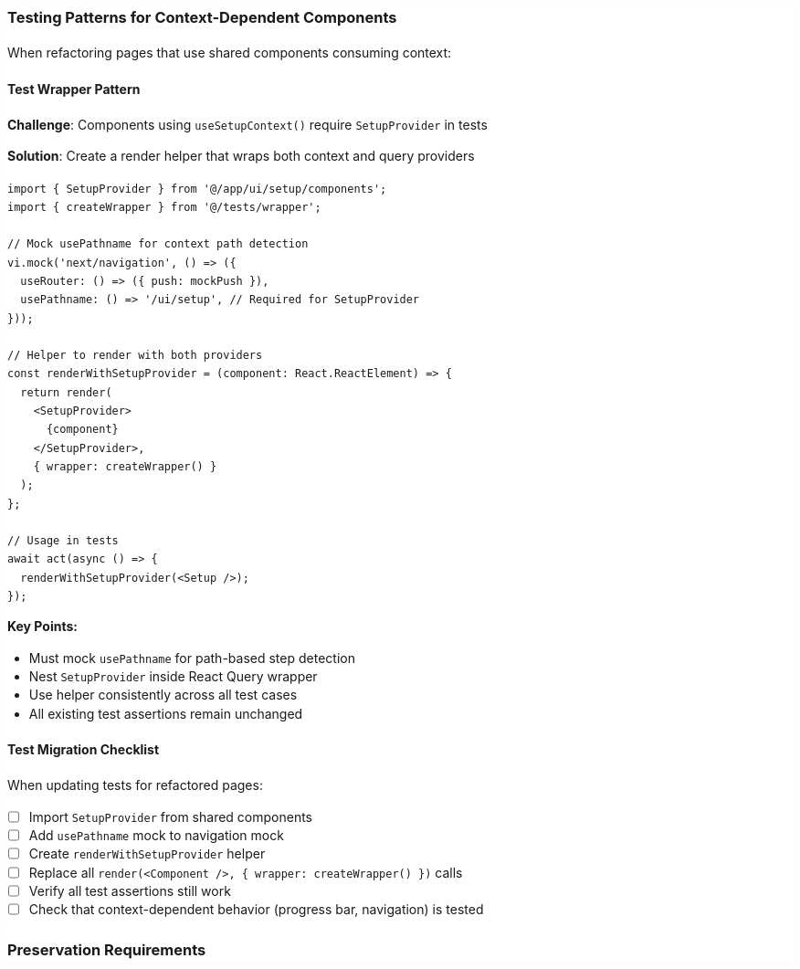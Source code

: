 ### Testing Patterns for Context-Dependent Components

When refactoring pages that use shared components consuming context:

#### Test Wrapper Pattern

**Challenge**: Components using `useSetupContext()` require `SetupProvider` in tests

**Solution**: Create a render helper that wraps both context and query providers

```tsx
import { SetupProvider } from '@/app/ui/setup/components';
import { createWrapper } from '@/tests/wrapper';

// Mock usePathname for context path detection
vi.mock('next/navigation', () => ({
  useRouter: () => ({ push: mockPush }),
  usePathname: () => '/ui/setup', // Required for SetupProvider
}));

// Helper to render with both providers
const renderWithSetupProvider = (component: React.ReactElement) => {
  return render(
    <SetupProvider>
      {component}
    </SetupProvider>,
    { wrapper: createWrapper() }
  );
};

// Usage in tests
await act(async () => {
  renderWithSetupProvider(<Setup />);
});
```

**Key Points:**
- Must mock `usePathname` for path-based step detection
- Nest `SetupProvider` inside React Query wrapper
- Use helper consistently across all test cases
- All existing test assertions remain unchanged

#### Test Migration Checklist

When updating tests for refactored pages:

- [ ] Import `SetupProvider` from shared components
- [ ] Add `usePathname` mock to navigation mock
- [ ] Create `renderWithSetupProvider` helper
- [ ] Replace all `render(<Component />, { wrapper: createWrapper() })` calls
- [ ] Verify all test assertions still work
- [ ] Check that context-dependent behavior (progress bar, navigation) is tested

### Preservation Requirements
